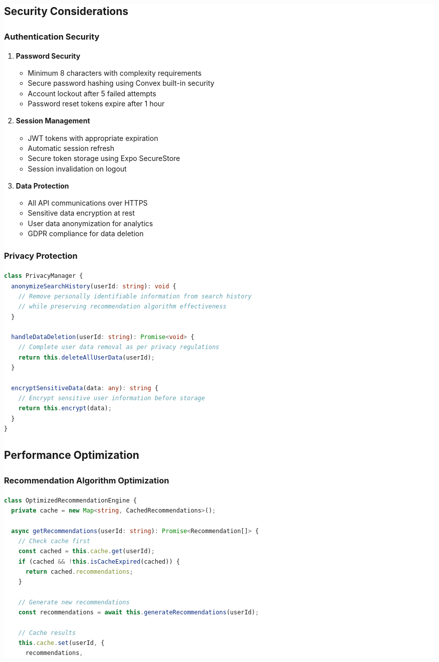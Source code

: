 ## Security Considerations

### Authentication Security

1. **Password Security**
   - Minimum 8 characters with complexity requirements
   - Secure password hashing using Convex built-in security
   - Account lockout after 5 failed attempts
   - Password reset tokens expire after 1 hour

2. **Session Management**
   - JWT tokens with appropriate expiration
   - Automatic session refresh
   - Secure token storage using Expo SecureStore
   - Session invalidation on logout

3. **Data Protection**
   - All API communications over HTTPS
   - Sensitive data encryption at rest
   - User data anonymization for analytics
   - GDPR compliance for data deletion

### Privacy Protection

```typescript
class PrivacyManager {
  anonymizeSearchHistory(userId: string): void {
    // Remove personally identifiable information from search history
    // while preserving recommendation algorithm effectiveness
  }
  
  handleDataDeletion(userId: string): Promise<void> {
    // Complete user data removal as per privacy regulations
    return this.deleteAllUserData(userId);
  }
  
  encryptSensitiveData(data: any): string {
    // Encrypt sensitive user information before storage
    return this.encrypt(data);
  }
}
```

## Performance Optimization

### Recommendation Algorithm Optimization

```typescript
class OptimizedRecommendationEngine {
  private cache = new Map<string, CachedRecommendations>();
  
  async getRecommendations(userId: string): Promise<Recommendation[]> {
    // Check cache first
    const cached = this.cache.get(userId);
    if (cached && !this.isCacheExpired(cached)) {
      return cached.recommendations;
    }
    
    // Generate new recommendations
    const recommendations = await this.generateRecommendations(userId);
    
    // Cache results
    this.cache.set(userId, {
      recommendations,
```